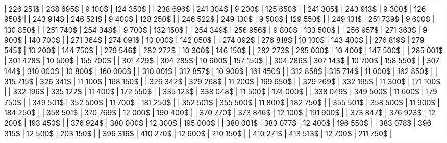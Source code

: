 | 226 251$ | 238 695$ | 9 100$ | 124 350$ |
| 238 696$ | 241 304$ | 9 200$ | 125 650$ |
| 241 305$ | 243 913$ | 9 300$ | 126 950$ |
| 243 914$ | 246 521$ | 9 400$ | 128 250$ |
| 246 522$ | 249 130$ | 9 500$ | 129 550$ |
| 249 131$ | 251 739$ | 9 600$ | 130 850$ |
| 251 740$ | 254 348$ | 9 700$ | 132 150$ |
| 254 349$ | 256 956$ | 9 800$ | 133 500$ |
| 256 957$ | 271 363$ | 9 900$ | 140 700$ |
| 271 364$ | 274 091$ | 10 000$ | 142 050$ |
| 274 092$ | 276 818$ | 10 100$ | 143 400$ |
| 276 819$ | 279 545$ | 10 200$ | 144 750$ |
| 279 546$ | 282 272$ | 10 300$ | 146 150$ |
| 282 273$ | 285 000$ | 10 400$ | 147 500$ |
| 285 001$ | 301 428$ | 10 500$ | 155 700$ |
| 301 429$ | 304 285$ | 10 600$ | 157 150$ |
| 304 286$ | 307 143$ | 10 700$ | 158 550$ |
| 307 144$ | 310 000$ | 10 800$ | 160 000$ |
| 310 001$ | 312 857$ | 10 900$ | 161 450$ |
| 312 858$ | 315 714$ | 11 000$ | 162 850$ |
| 315 715$ | 326 341$ | 11 100$ | 168 150$ |
| 326 342$ | 329 268$ | 11 200$ | 169 650$ |
| 329 269$ | 332 195$ | 11 300$ | 171 100$ |
| 332 196$ | 335 122$ | 11 400$ | 172 550$ |
| 335 123$ | 338 048$ | 11 500$ | 174 000$ |
| 338 049$ | 349 500$ | 11 600$ | 179 750$ |
| 349 501$ | 352 500$ | 11 700$ | 181 250$ |
| 352 501$ | 355 500$ | 11 800$ | 182 750$ |
| 355 501$ | 358 500$ | 11 900$ | 184 250$ |
| 358 501$ | 370 769$ | 12 000$ | 190 400$ |
| 370 770$ | 373 846$ | 12 100$ | 191 900$ |
| 373 847$ | 376 923$ | 12 200$ | 193 450$ |
| 376 924$ | 380 000$ | 12 300$ | 195 000$ |
| 380 001$ | 383 077$ | 12 400$ | 196 550$ |
| 383 078$ | 396 315$ | 12 500$ | 203 150$ |
| 396 316$ | 410 270$ | 12 600$ | 210 150$ |
| 410 271$ | 413 513$ | 12 700$ | 211 750$ |
